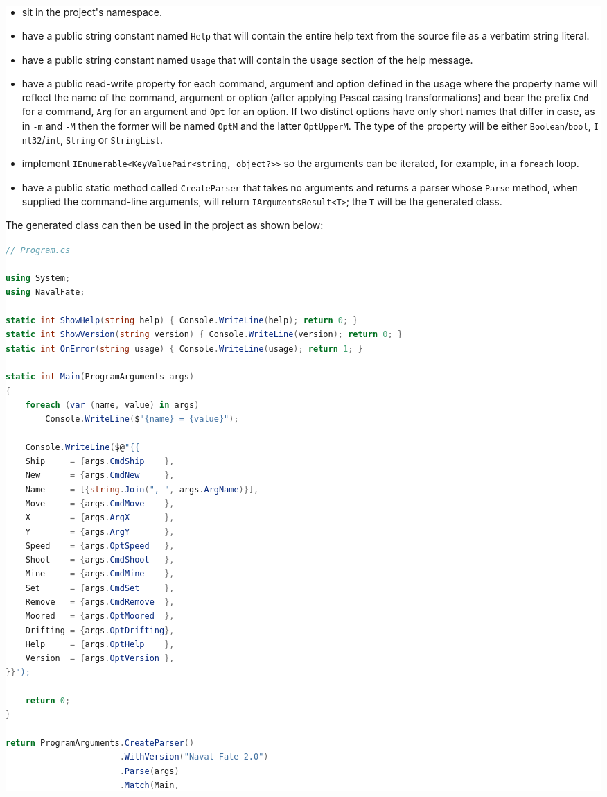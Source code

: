 - sit in the project's namespace.

- have a public string constant named `Help` that will contain the entire help
  text from the source file as a verbatim string literal.

- have a public string constant named `Usage` that will contain the usage
  section of the help message.

- have a public read-write property for each command, argument and option
  defined in the usage where the property name will reflect the name of the
  command, argument or option (after applying Pascal casing transformations) and
  bear the prefix `Cmd` for a command, `Arg` for an argument and `Opt` for an
  option. If two distinct options have only short names that differ in case,
  as in `-m` and `-M` then the former will be named `OptM` and the latter
  `OptUpperM`. The type of the property will be either `Boolean`/`bool`,
  `Int32`/`int`, `String` or `StringList`.

- implement `IEnumerable<KeyValuePair<string, object?>>` so the arguments can
  be iterated, for example, in a `foreach` loop.

- have a public static method called `CreateParser` that takes no arguments and
  returns a parser whose `Parse` method, when supplied the command-line
  arguments, will return `IArgumentsResult<T>`; the `T` will be the generated
  class.

The generated class can then be used in the project as shown below:

```c#
// Program.cs

using System;
using NavalFate;

static int ShowHelp(string help) { Console.WriteLine(help); return 0; }
static int ShowVersion(string version) { Console.WriteLine(version); return 0; }
static int OnError(string usage) { Console.WriteLine(usage); return 1; }

static int Main(ProgramArguments args)
{
    foreach (var (name, value) in args)
        Console.WriteLine($"{name} = {value}");

    Console.WriteLine($@"{{
    Ship     = {args.CmdShip    },
    New      = {args.CmdNew     },
    Name     = [{string.Join(", ", args.ArgName)}],
    Move     = {args.CmdMove    },
    X        = {args.ArgX       },
    Y        = {args.ArgY       },
    Speed    = {args.OptSpeed   },
    Shoot    = {args.CmdShoot   },
    Mine     = {args.CmdMine    },
    Set      = {args.CmdSet     },
    Remove   = {args.CmdRemove  },
    Moored   = {args.OptMoored  },
    Drifting = {args.OptDrifting},
    Help     = {args.OptHelp    },
    Version  = {args.OptVersion },
}}");

    return 0;
}

return ProgramArguments.CreateParser()
                       .WithVersion("Naval Fate 2.0")
                       .Parse(args)
                       .Match(Main,
```

  [nupkg]: https://www.nuget.org/packages/docopt.net/
  [CommandLineParser]: https://nuget.org/packages/CommandLineParser/
  [PowerArgs]: https://nuget.org/packages/PowerArgs/
[help in an external file]: #help-in-a-external-file
[releases]: https://github.com/docopt/docopt.net/releases
[docopt]: http://docopt.org/
[docopt.py]: https://github.com/docopt/docopt
[older-api]: #older-api
[help-format]: #help-message-format
[C# source generator]: https://devblogs.microsoft.com/dotnet/introducing-c-source-generators/
[ext-help]: #help-in-a-external-file
[source generator]: #source-generator